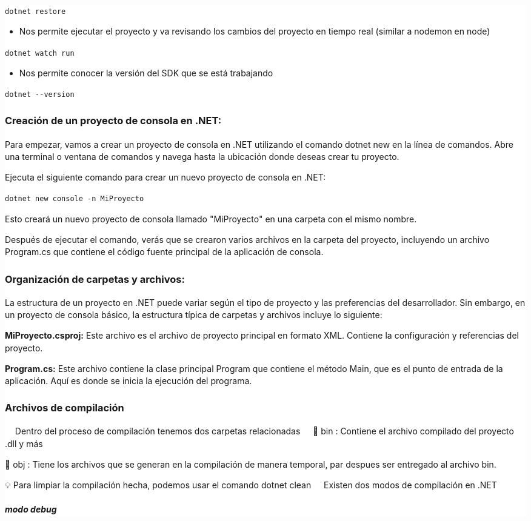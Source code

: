 ```{bash}
dotnet restore
```
- Nos permite ejecutar el proyecto y va revisando los cambios del proyecto en tiempo real (similar a nodemon en node)
```{bash}
dotnet watch run
```

- Nos permite conocer la versión del SDK que se está trabajando

```{bash}
dotnet --version
```
### Creación de un proyecto de consola en .NET:

Para empezar, vamos a crear un proyecto de consola en .NET utilizando el comando dotnet new en la línea de comandos. Abre una terminal o ventana de comandos y navega hasta la ubicación donde deseas crear tu proyecto.

Ejecuta el siguiente comando para crear un nuevo proyecto de consola en .NET:

```{bash}
dotnet new console -n MiProyecto
```
Esto creará un nuevo proyecto de consola llamado "MiProyecto" en una carpeta con el mismo nombre.

Después de ejecutar el comando, verás que se crearon varios archivos en la carpeta del proyecto, incluyendo un archivo Program.cs que contiene el código fuente principal de la aplicación de consola.

### Organización de carpetas y archivos:

La estructura de un proyecto en .NET puede variar según el tipo de proyecto y las preferencias del desarrollador. Sin embargo, en un proyecto de consola básico, la estructura típica de carpetas y archivos incluye lo siguiente:

**MiProyecto.csproj:** Este archivo es el archivo de proyecto principal en formato XML. Contiene la configuración y referencias del proyecto.

**Program.cs:** Este archivo contiene la clase principal Program que contiene el método Main, que es el punto de entrada de la aplicación. Aquí es donde se inicia la ejecución del programa.

### Archivos de compilación
ㅤ
Dentro del proceso de compilación tenemos dos carpetas relacionadas
ㅤ
📁 bin : Contiene el archivo compilado del proyecto .dll y más

📁 obj : Tiene los archivos que se generan en la compilación de manera temporal, par despues ser entregado al archivo bin.
ㅤ

💡 Para limpiar la compilación hecha, podemos usar el comando dotnet clean
ㅤ
Existen dos modos de compilación en .NET
ㅤ
##### modo debug
